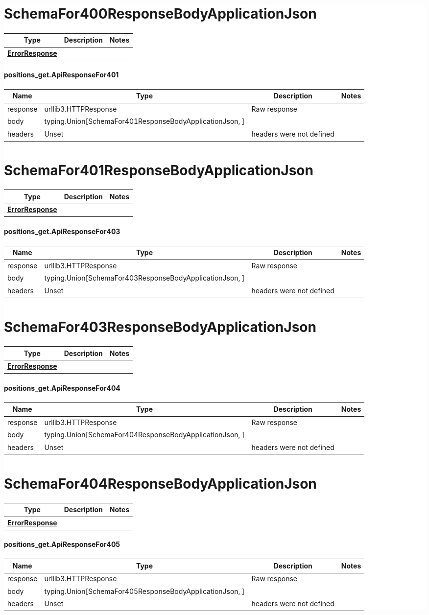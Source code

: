 # SchemaFor400ResponseBodyApplicationJson
Type | Description  | Notes
------------- | ------------- | -------------
[**ErrorResponse**](../../models/ErrorResponse.md) |  | 


#### positions_get.ApiResponseFor401
Name | Type | Description  | Notes
------------- | ------------- | ------------- | -------------
response | urllib3.HTTPResponse | Raw response |
body | typing.Union[SchemaFor401ResponseBodyApplicationJson, ] |  |
headers | Unset | headers were not defined |

# SchemaFor401ResponseBodyApplicationJson
Type | Description  | Notes
------------- | ------------- | -------------
[**ErrorResponse**](../../models/ErrorResponse.md) |  | 


#### positions_get.ApiResponseFor403
Name | Type | Description  | Notes
------------- | ------------- | ------------- | -------------
response | urllib3.HTTPResponse | Raw response |
body | typing.Union[SchemaFor403ResponseBodyApplicationJson, ] |  |
headers | Unset | headers were not defined |

# SchemaFor403ResponseBodyApplicationJson
Type | Description  | Notes
------------- | ------------- | -------------
[**ErrorResponse**](../../models/ErrorResponse.md) |  | 


#### positions_get.ApiResponseFor404
Name | Type | Description  | Notes
------------- | ------------- | ------------- | -------------
response | urllib3.HTTPResponse | Raw response |
body | typing.Union[SchemaFor404ResponseBodyApplicationJson, ] |  |
headers | Unset | headers were not defined |

# SchemaFor404ResponseBodyApplicationJson
Type | Description  | Notes
------------- | ------------- | -------------
[**ErrorResponse**](../../models/ErrorResponse.md) |  | 


#### positions_get.ApiResponseFor405
Name | Type | Description  | Notes
------------- | ------------- | ------------- | -------------
response | urllib3.HTTPResponse | Raw response |
body | typing.Union[SchemaFor405ResponseBodyApplicationJson, ] |  |
headers | Unset | headers were not defined |
